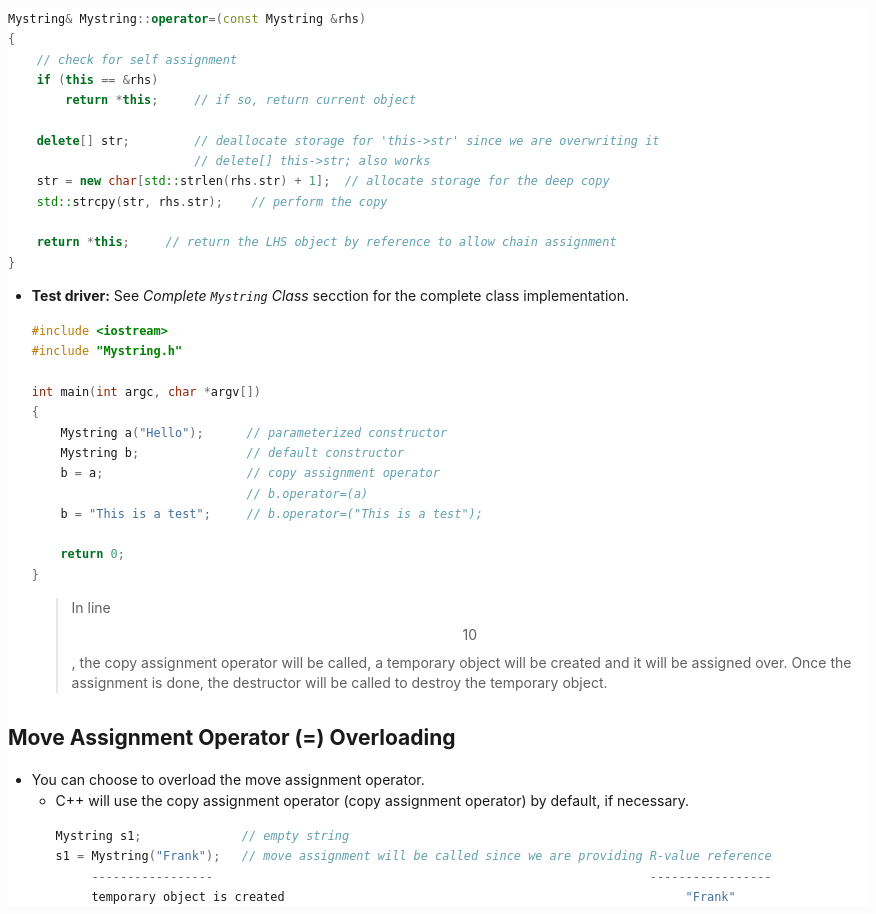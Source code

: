  ```cpp
  Mystring& Mystring::operator=(const Mystring &rhs)
  {
      // check for self assignment
      if (this == &rhs)
          return *this;     // if so, return current object
  
      delete[] str;         // deallocate storage for 'this->str' since we are overwriting it
                            // delete[] this->str; also works
      str = new char[std::strlen(rhs.str) + 1];  // allocate storage for the deep copy
      std::strcpy(str, rhs.str);    // perform the copy
  
      return *this;     // return the LHS object by reference to allow chain assignment
  }
  ```
  
* **Test driver:**
  See *Complete `Mystring` Class* secction for the complete class implementation. 
  
  ```cpp
  #include <iostream>
  #include "Mystring.h"
  
  int main(int argc, char *argv[])
  {
      Mystring a("Hello");      // parameterized constructor
      Mystring b;               // default constructor 
      b = a;                    // copy assignment operator
                                // b.operator=(a)
      b = "This is a test";     // b.operator=("This is a test");
  
      return 0;
  }
  ```
  > In line $$10$$, the copy assignment operator will be called, a temporary object will be created and it will be assigned over. Once the assignment is done, the destructor will be called to destroy the temporary object.
  
  


## Move Assignment Operator (=) Overloading

* You can choose to overload the move assignment operator.
    - C++ will use the copy assignment operator (copy assignment operator) by default, if
      necessary.
      ```cpp
      Mystring s1;              // empty string
      s1 = Mystring("Frank");   // move assignment will be called since we are providing R-value reference
           -----------------                                                             -----------------
           temporary object is created                                                        "Frank"
      ```
    